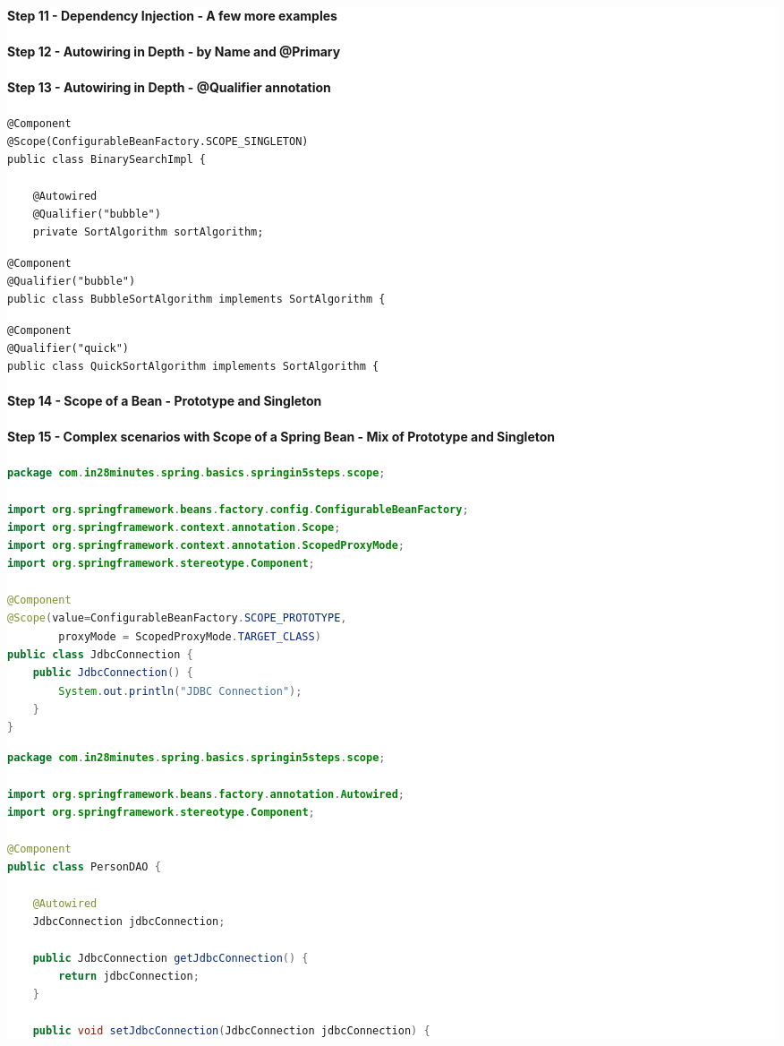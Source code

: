 
#### Step 11 - Dependency Injection - A few more examples
#### Step 12 - Autowiring in Depth - by Name and @Primary
#### Step 13 - Autowiring in Depth - @Qualifier annotation

```
@Component
@Scope(ConfigurableBeanFactory.SCOPE_SINGLETON)
public class BinarySearchImpl {

	@Autowired
	@Qualifier("bubble")
	private SortAlgorithm sortAlgorithm;
```

```
@Component
@Qualifier("bubble")
public class BubbleSortAlgorithm implements SortAlgorithm {
```

```
@Component
@Qualifier("quick")
public class QuickSortAlgorithm implements SortAlgorithm {
```

#### Step 14 - Scope of a Bean - Prototype and Singleton

#### Step 15 - Complex scenarios with Scope of a Spring Bean - Mix of Prototype and Singleton

```java
package com.in28minutes.spring.basics.springin5steps.scope;

import org.springframework.beans.factory.config.ConfigurableBeanFactory;
import org.springframework.context.annotation.Scope;
import org.springframework.context.annotation.ScopedProxyMode;
import org.springframework.stereotype.Component;

@Component
@Scope(value=ConfigurableBeanFactory.SCOPE_PROTOTYPE, 
		proxyMode = ScopedProxyMode.TARGET_CLASS)
public class JdbcConnection {
	public JdbcConnection() {
		System.out.println("JDBC Connection");
	}
}
```

```java
package com.in28minutes.spring.basics.springin5steps.scope;

import org.springframework.beans.factory.annotation.Autowired;
import org.springframework.stereotype.Component;

@Component
public class PersonDAO {

	@Autowired
	JdbcConnection jdbcConnection;

	public JdbcConnection getJdbcConnection() {
		return jdbcConnection;
	}

	public void setJdbcConnection(JdbcConnection jdbcConnection) {
```
